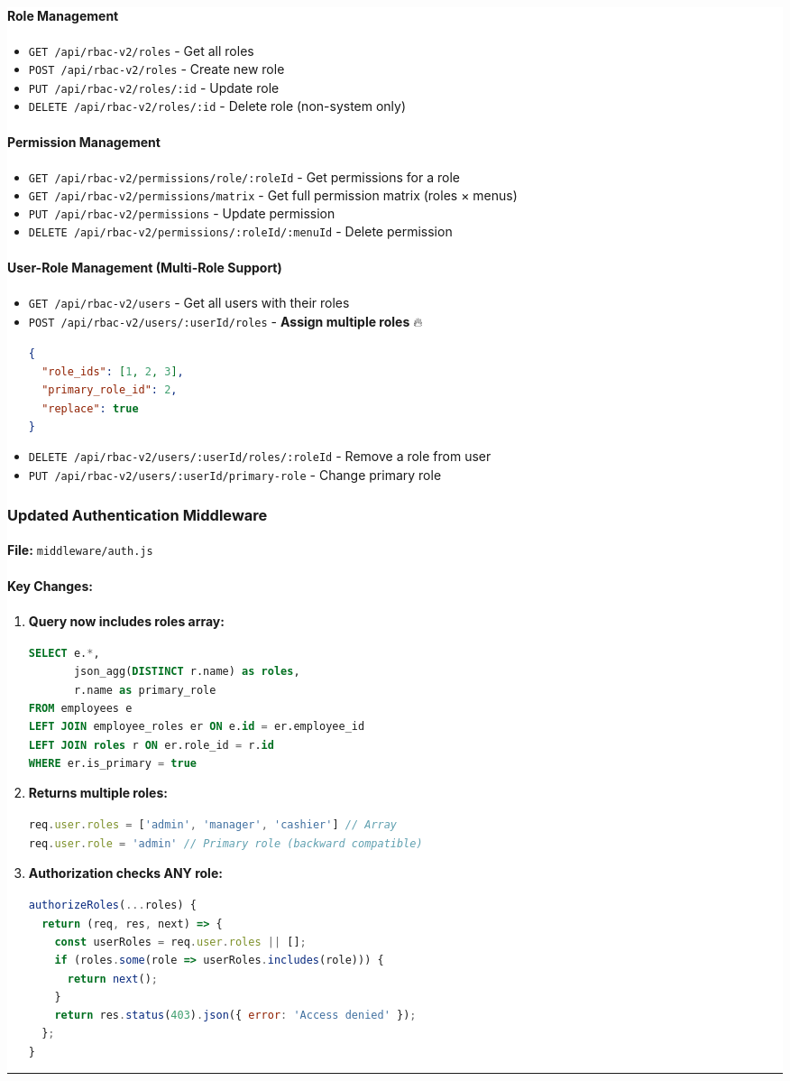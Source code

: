 #### Role Management
- `GET /api/rbac-v2/roles` - Get all roles
- `POST /api/rbac-v2/roles` - Create new role
- `PUT /api/rbac-v2/roles/:id` - Update role
- `DELETE /api/rbac-v2/roles/:id` - Delete role (non-system only)

#### Permission Management
- `GET /api/rbac-v2/permissions/role/:roleId` - Get permissions for a role
- `GET /api/rbac-v2/permissions/matrix` - Get full permission matrix (roles × menus)
- `PUT /api/rbac-v2/permissions` - Update permission
- `DELETE /api/rbac-v2/permissions/:roleId/:menuId` - Delete permission

#### User-Role Management (Multi-Role Support)
- `GET /api/rbac-v2/users` - Get all users with their roles
- `POST /api/rbac-v2/users/:userId/roles` - **Assign multiple roles** 🔥
  ```json
  {
    "role_ids": [1, 2, 3],
    "primary_role_id": 2,
    "replace": true
  }
  ```
- `DELETE /api/rbac-v2/users/:userId/roles/:roleId` - Remove a role from user
- `PUT /api/rbac-v2/users/:userId/primary-role` - Change primary role

### Updated Authentication Middleware

**File:** `middleware/auth.js`

#### Key Changes:
1. **Query now includes roles array:**
   ```sql
   SELECT e.*, 
          json_agg(DISTINCT r.name) as roles,
          r.name as primary_role
   FROM employees e
   LEFT JOIN employee_roles er ON e.id = er.employee_id
   LEFT JOIN roles r ON er.role_id = r.id
   WHERE er.is_primary = true
   ```

2. **Returns multiple roles:**
   ```javascript
   req.user.roles = ['admin', 'manager', 'cashier'] // Array
   req.user.role = 'admin' // Primary role (backward compatible)
   ```

3. **Authorization checks ANY role:**
   ```javascript
   authorizeRoles(...roles) {
     return (req, res, next) => {
       const userRoles = req.user.roles || [];
       if (roles.some(role => userRoles.includes(role))) {
         return next();
       }
       return res.status(403).json({ error: 'Access denied' });
     };
   }
   ```

---